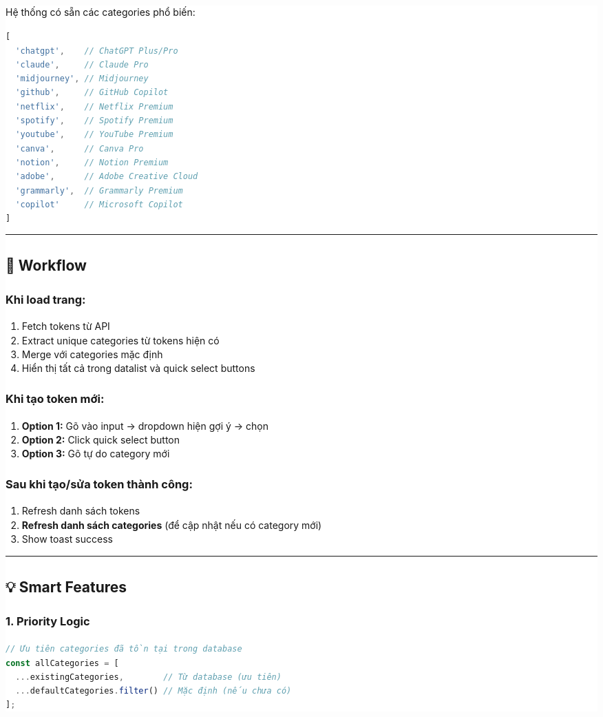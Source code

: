 Hệ thống có sẵn các categories phổ biến:

```javascript
[
  'chatgpt',    // ChatGPT Plus/Pro
  'claude',     // Claude Pro
  'midjourney', // Midjourney
  'github',     // GitHub Copilot
  'netflix',    // Netflix Premium
  'spotify',    // Spotify Premium
  'youtube',    // YouTube Premium
  'canva',      // Canva Pro
  'notion',     // Notion Premium
  'adobe',      // Adobe Creative Cloud
  'grammarly',  // Grammarly Premium
  'copilot'     // Microsoft Copilot
]
```

---

## 🔄 Workflow

### Khi load trang:
1. Fetch tokens từ API
2. Extract unique categories từ tokens hiện có
3. Merge với categories mặc định
4. Hiển thị tất cả trong datalist và quick select buttons

### Khi tạo token mới:
1. **Option 1:** Gõ vào input → dropdown hiện gợi ý → chọn
2. **Option 2:** Click quick select button
3. **Option 3:** Gõ tự do category mới

### Sau khi tạo/sửa token thành công:
1. Refresh danh sách tokens
2. **Refresh danh sách categories** (để cập nhật nếu có category mới)
3. Show toast success

---

## 💡 Smart Features

### 1. **Priority Logic**
```javascript
// Ưu tiên categories đã tồn tại trong database
const allCategories = [
  ...existingCategories,        // Từ database (ưu tiên)
  ...defaultCategories.filter() // Mặc định (nếu chưa có)
];
```
